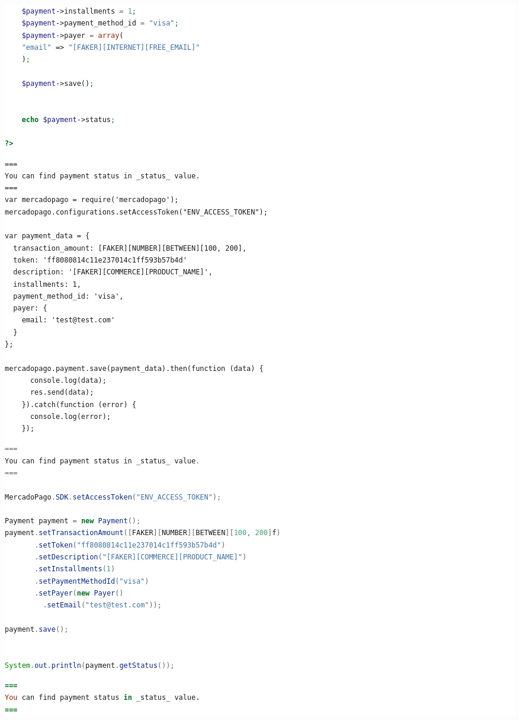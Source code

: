 ```php
    $payment->installments = 1;
    $payment->payment_method_id = "visa";
    $payment->payer = array(
    "email" => "[FAKER][INTERNET][FREE_EMAIL]"
    );

    $payment->save();


    echo $payment->status;

?>
```
```node
===
You can find payment status in _status_ value.
===
var mercadopago = require('mercadopago');
mercadopago.configurations.setAccessToken("ENV_ACCESS_TOKEN");

var payment_data = {
  transaction_amount: [FAKER][NUMBER][BETWEEN][100, 200],
  token: 'ff8080814c11e237014c1ff593b57b4d'
  description: '[FAKER][COMMERCE][PRODUCT_NAME]',
  installments: 1,
  payment_method_id: 'visa',
  payer: {
    email: 'test@test.com'
  }
};

mercadopago.payment.save(payment_data).then(function (data) {
      console.log(data);
      res.send(data);
    }).catch(function (error) {
      console.log(error);
    });
```
```java
===
You can find payment status in _status_ value.
===

MercadoPago.SDK.setAccessToken("ENV_ACCESS_TOKEN");

Payment payment = new Payment();
payment.setTransactionAmount([FAKER][NUMBER][BETWEEN][100, 200]f)
       .setToken("ff8080814c11e237014c1ff593b57b4d")
       .setDescription("[FAKER][COMMERCE][PRODUCT_NAME]")
       .setInstallments(1)
       .setPaymentMethodId("visa")
       .setPayer(new Payer()
         .setEmail("test@test.com"));

payment.save();


System.out.println(payment.getStatus());

```
```ruby
===
You can find payment status in _status_ value.
===
```